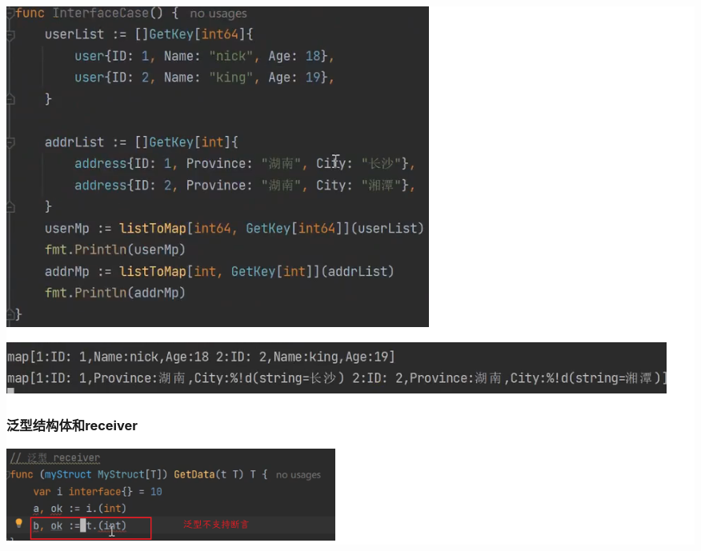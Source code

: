 ![image-20230702092600045](imgs/image-20230702092600045.png)

![image-20230702092510905](imgs/image-20230702092510905.png)

### 泛型结构体和receiver

![image-20230702093053244](imgs/image-20230702093053244.png)
